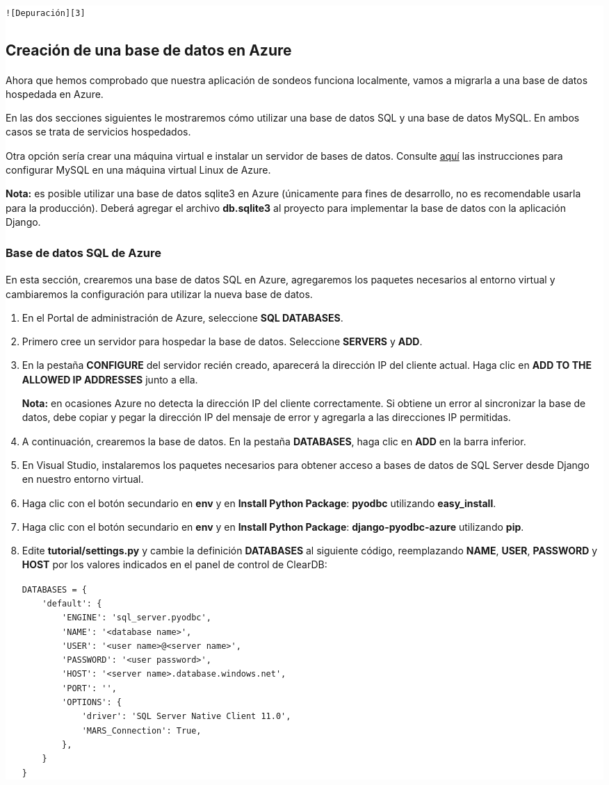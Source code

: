     ![Depuración][3]

## Creación de una base de datos en Azure

Ahora que hemos comprobado que nuestra aplicación de sondeos funciona localmente, vamos a migrarla a una base de datos hospedada en Azure.

En las dos secciones siguientes le mostraremos cómo utilizar una base de datos SQL y una base de datos MySQL. En ambos casos se trata de servicios hospedados.

Otra opción sería crear una máquina virtual e instalar un servidor de bases de datos. Consulte [aquí][] las instrucciones para configurar MySQL en una máquina virtual Linux de Azure.

**Nota:** es posible utilizar una base de datos sqlite3 en Azure (únicamente para fines de desarrollo, no es recomendable usarla para la producción). Deberá agregar el archivo **db.sqlite3** al proyecto para implementar la base de datos con la aplicación Django.

### Base de datos SQL de Azure

En esta sección, crearemos una base de datos SQL en Azure, agregaremos los paquetes necesarios al entorno virtual y cambiaremos la configuración para utilizar la nueva base de datos.

1.  En el Portal de administración de Azure, seleccione **SQL DATABASES**.

2.  Primero cree un servidor para hospedar la base de datos. Seleccione **SERVERS** y **ADD**.

3.  En la pestaña **CONFIGURE** del servidor recién creado, aparecerá la dirección IP del cliente actual. Haga clic en **ADD TO THE ALLOWED IP ADDRESSES** junto a ella.

    **Nota:** en ocasiones Azure no detecta la dirección IP del cliente correctamente. Si obtiene un error al sincronizar la base de datos, debe copiar y pegar la dirección IP del mensaje de error y agregarla a las direcciones IP permitidas.

4.  A continuación, crearemos la base de datos. En la pestaña **DATABASES**, haga clic en **ADD** en la barra inferior.

5.  En Visual Studio, instalaremos los paquetes necesarios para obtener acceso a bases de datos de SQL Server desde Django en nuestro entorno virtual.

6.  Haga clic con el botón secundario en **env** y en **Install Python Package**: **pyodbc** utilizando **easy\_install**.

7.  Haga clic con el botón secundario en **env** y en **Install Python Package**: **django-pyodbc-azure** utilizando **pip**.

8.  Edite **tutorial/settings.py** y cambie la definición **DATABASES** al siguiente código, reemplazando **NAME**, **USER**, **PASSWORD** y **HOST** por los valores indicados en el panel de control de ClearDB:

        DATABASES = {
            'default': {
                'ENGINE': 'sql_server.pyodbc',
                'NAME': '<database name>',
                'USER': '<user name>@<server name>',
                'PASSWORD': '<user password>',
                'HOST': '<server name>.database.windows.net',
                'PORT': '',
                'OPTIONS': {
                    'driver': 'SQL Server Native Client 11.0',
                    'MARS_Connection': True,
                },
            }
        }


  [Ver el tutorial (en inglés)]: http://www.youtube.com/watch?v=wkqjafvvU5w
  [create-account-and-websites-note]: ../includes/create-account-and-websites-note.md
  [Python Tools 2.0 para Visual Studio (en inglés)]: http://pytools.codeplex.com
  [Python 2.7 (32 bits)]: http://www.python.org/download/
  [descargar el código fuente de este proyecto]: http://download-codeplex.sec.s-msft.com/Download?ProjectName=pytools&DownloadId=783376
  [Creación de un entorno virtual]: #creating-a-virtual-environment
  [Depuración]: #debugging
  [Nuevo proyecto]: ./media/cloud-services-python-create-deploy-django-app/django-tutorial-001-new-project.png
  [Agregar entorno virtual]: ./media/cloud-services-python-create-deploy-django-app/django-tutorial-002-add-virtual-env.png
  [Instalar Django]: ./media/cloud-services-python-create-deploy-django-app/django-tutorial-003-install-django.png
  [Resultado de la instalación de Django]: ./media/cloud-services-python-create-deploy-django-app/django-tutorial-004-install-django-output.png
  [Explorador web de Django]: ./media/cloud-services-python-create-deploy-django-app/django-tutorial-004b-itworked.png
  [Agregar aplicación Django]: ./media/cloud-services-python-create-deploy-django-app/django-tutorial-005-add-django-app.png
  [Explorador de soluciones]: ./media/cloud-services-python-create-deploy-django-app/django-tutorial-006-solution-explorer.png
  [Base de datos de sincronización de Django]: ./media/cloud-services-python-create-deploy-django-app/django-tutorial-007-sqlite3.png
  [Explorador web]: ./media/cloud-services-python-create-deploy-django-app/django-tutorial-008-dev-server.png
  [Agregar sondeo]: ./media/cloud-services-python-create-deploy-django-app/django-tutorial-009-admin-login.png
  [Índice de sondeos]: ./media/cloud-services-python-create-deploy-django-app/django-tutorial-009-admin-add-poll.png
  [Detalles del sondeo]: ./media/cloud-services-python-create-deploy-django-app/django-tutorial-011-detail.png
  [Resultados del sondeo]: ./media/cloud-services-python-create-deploy-django-app/django-tutorial-012-results.png
  [1]: ./media/cloud-services-python-create-deploy-django-app/django-tutorial-013-solution-explorer.png
  [2]: ./media/cloud-services-python-create-deploy-django-app/django-tutorial-014-detail-styled.png
  [3]: ./media/cloud-services-python-create-deploy-django-app/django-tutorial-015-debugging.png
  [aquí]: http://www.windowsazure.com/es-es/manage/linux/common-tasks/mysql-on-a-linux-vm/
  [Función de agregar sondeos del shell de Django]: ./media/cloud-services-python-create-deploy-django-app/django-tutorial-018-shell-add-poll.png
  [Función de consultar sondeos del shell de Django]: ./media/cloud-services-python-create-deploy-django-app/django-tutorial-019-shell-query.png
  [Sitio web]: http://www.windowsazure.com/es-es/services/web-sites/
  [Servicio en la nube]: http://www.windowsazure.com/es-es/services/cloud-services/
  [Máquina virtual]: http://www.windowsazure.com/es-es/services/virtual-machines/
  [Descargar perfil del sitio web]: ./media/cloud-services-python-create-deploy-django-app/django-tutorial-020-website-download-profile.png
  [Publicación del sitio web]: ./media/cloud-services-python-create-deploy-django-app/django-tutorial-020-website-publish.png
  [Explorador con el sitio web]: ./media/cloud-services-python-create-deploy-django-app/django-tutorial-020-website.png
  [4]: ./media/cloud-services-python-create-deploy-django-app/django-tutorial-021-cloudservice-solution-explorer.png
  [Emulador de proceso]: ./media/cloud-services-python-create-deploy-django-app/django-tutorial-021-cloudservice-emulator.png
  [Publicación del servicio en la nube]: ./media/cloud-services-python-create-deploy-django-app/django-tutorial-021-cloudservice-publish.png
  [Sign in to download credentials]: https://manage.windowsazure.com/publishsettings/index?client=vs&schemaversion=2.0
  [Configuración del servicio en la nube]: ./media/cloud-services-python-create-deploy-django-app/django-tutorial-021-cloudservice-settings.png
  [5]: ./media/cloud-services-python-create-deploy-django-app/django-tutorial-021-cloudservice-publish-progress.png
  [Explorador con el servicio en la nube]: ./media/cloud-services-python-create-deploy-django-app/django-tutorial-021-cloudservice.png